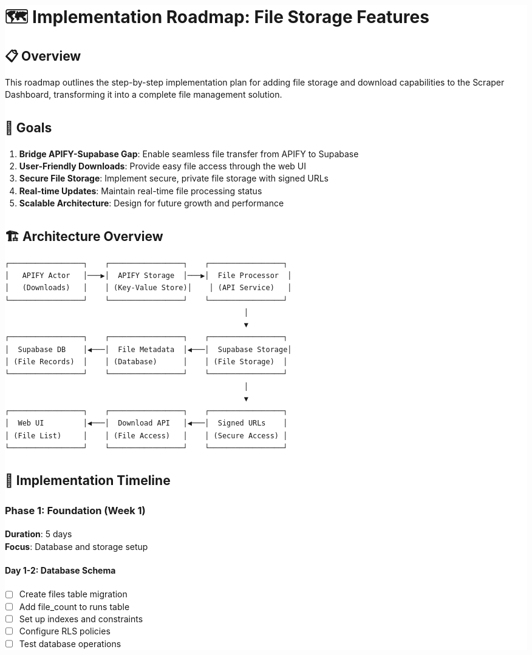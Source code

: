 # 🗺️ Implementation Roadmap: File Storage Features

## 📋 Overview

This roadmap outlines the step-by-step implementation plan for adding file storage and download capabilities to the Scraper Dashboard, transforming it into a complete file management solution.

## 🎯 Goals

1. **Bridge APIFY-Supabase Gap**: Enable seamless file transfer from APIFY to Supabase
2. **User-Friendly Downloads**: Provide easy file access through the web UI
3. **Secure File Storage**: Implement secure, private file storage with signed URLs
4. **Real-time Updates**: Maintain real-time file processing status
5. **Scalable Architecture**: Design for future growth and performance

## 🏗️ Architecture Overview

```
┌─────────────────┐    ┌─────────────────┐    ┌─────────────────┐
│   APIFY Actor   │───▶│  APIFY Storage  │───▶│  File Processor  │
│   (Downloads)   │    │ (Key-Value Store)│    │ (API Service)   │
└─────────────────┘    └─────────────────┘    └─────────────────┘
                                                       │
                                                       ▼
┌─────────────────┐    ┌─────────────────┐    ┌─────────────────┐
│  Supabase DB    │◀───│  File Metadata  │◀───│  Supabase Storage│
│ (File Records)  │    │ (Database)      │    │ (File Storage)  │
└─────────────────┘    └─────────────────┘    └─────────────────┘
                                                       │
                                                       ▼
┌─────────────────┐    ┌─────────────────┐    ┌─────────────────┐
│  Web UI         │◀───│  Download API   │◀───│  Signed URLs    │
│ (File List)     │    │ (File Access)   │    │ (Secure Access) │
└─────────────────┘    └─────────────────┘    └─────────────────┘
```

## 📅 Implementation Timeline

### Phase 1: Foundation (Week 1)
**Duration**: 5 days  
**Focus**: Database and storage setup

#### Day 1-2: Database Schema
- [ ] Create files table migration
- [ ] Add file_count to runs table
- [ ] Set up indexes and constraints
- [ ] Configure RLS policies
- [ ] Test database operations
